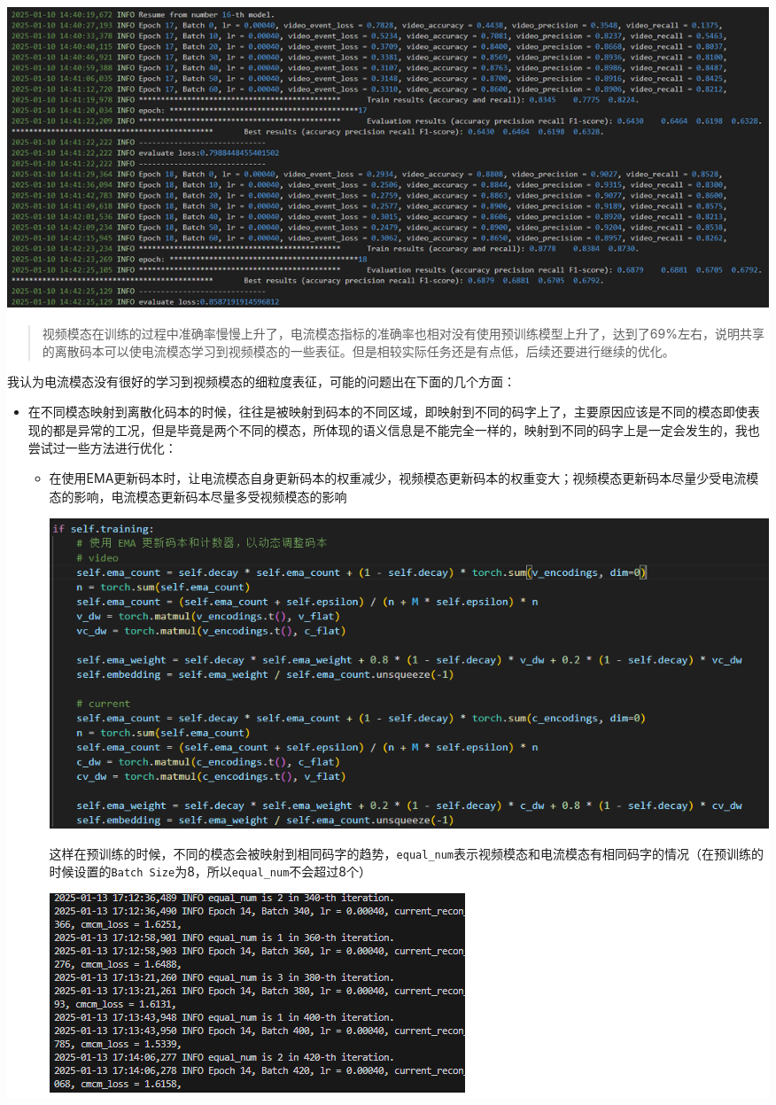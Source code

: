 ![image-20250113182211365](..\images\image-20250113182211365.png)

> 视频模态在训练的过程中准确率慢慢上升了，电流模态指标的准确率也相对没有使用预训练模型上升了，达到了69%左右，说明共享的离散码本可以使电流模态学习到视频模态的一些表征。但是相较实际任务还是有点低，后续还要进行继续的优化。

我认为电流模态没有很好的学习到视频模态的细粒度表征，可能的问题出在下面的几个方面：

- 在不同模态映射到离散化码本的时候，往往是被映射到码本的不同区域，即映射到不同的码字上了，主要原因应该是不同的模态即使表现的都是异常的工况，但是毕竟是两个不同的模态，所体现的语义信息是不能完全一样的，映射到不同的码字上是一定会发生的，我也尝试过一些方法进行优化：

  - 在使用EMA更新码本时，让电流模态自身更新码本的权重减少，视频模态更新码本的权重变大；视频模态更新码本尽量少受电流模态的影响，电流模态更新码本尽量多受视频模态的影响

    ![image-20250113190200631](..\images\image-20250113190200631.png)

    这样在预训练的时候，不同的模态会被映射到相同码字的趋势，`equal_num`表示视频模态和电流模态有相同码字的情况（在预训练的时候设置的`Batch Size`为8，所以`equal_num`不会超过8个）

    ![image-20250113190447698](..\images\image-20250113190447698.png)
